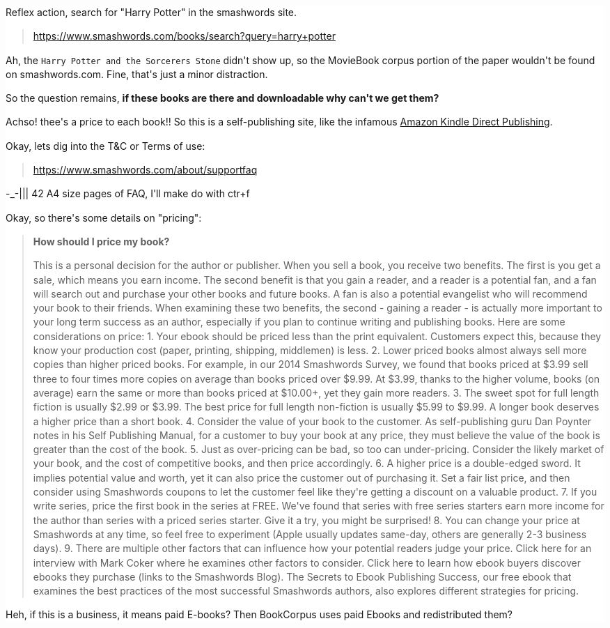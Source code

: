 Reflex action, search for "Harry Potter" in the smashwords site. 

> https://www.smashwords.com/books/search?query=harry+potter 

Ah, the `Harry Potter and the Sorcerers Stone` didn't show up, so the MovieBook corpus portion of the paper wouldn't be found on smashwords.com. Fine, that's just a minor distraction. 

So the question remains, **if these books are there and downloadable why can't we get them?**

Achso! thee's a price to each book!! So this is a self-publishing site, like the infamous [Amazon Kindle Direct Publishing](https://kdp.amazon.com). 

Okay, lets dig into the T&C or Terms of use:

> https://www.smashwords.com/about/supportfaq

-_-||| 42 A4 size pages of FAQ, I'll make do with ctr+f

Okay, so there's some details on "pricing":

> **How should I price my book?**
> 
> This is a personal decision for the author or publisher.  When you sell a book, you receive two benefits.  The first is you get a sale, which means you earn income.  The second benefit is that you gain a reader, and a reader is a potential fan, and a fan will search out and purchase your other books and future books.  A fan is also a potential evangelist who will recommend your book to their friends.  When examining these two benefits, the second - gaining a reader - is actually more important to your long term success as an author, especially if you plan to continue writing and publishing books.  Here are some considerations on price: 1. Your ebook should be priced less than the print equivalent. Customers expect this, because they know your production cost (paper, printing, shipping, middlemen) is less. 2.  Lower priced books almost always sell more copies than higher priced books.  For example, in our 2014 Smashwords Survey, we found that books priced at $3.99 sell three to four times more copies on average than books priced  over $9.99.  At $3.99, thanks to the higher volume, books (on average) earn the same or more than books priced at $10.00+, yet they gain more readers.  3.  The sweet spot for full length fiction is usually $2.99 or $3.99.  The best price for full length non-fiction is usually $5.99 to $9.99.  A longer book deserves a higher price than a short book. 4. Consider the value of your book to the customer. As self-publishing guru Dan Poynter notes in his Self Publishing Manual, for a customer to buy your book at any price, they must believe the value of the book is greater than the cost of the book. 5. Just as over-pricing can be bad, so too can under-pricing. Consider the likely market of your book, and the cost of competitive books, and then price accordingly. 6. A higher price is a double-edged sword. It implies potential value and worth, yet it can also price the customer out of purchasing it. Set a fair list price, and then consider using Smashwords coupons to let the customer feel like they're getting a discount on a valuable product.  7.  If you write series, price the first book in the series at FREE. We've found that series with free series starters earn more income for the author than series with a priced series starter.  Give it a try, you might be surprised!  8.  You can change your price at Smashwords at any time, so feel free to experiment (Apple usually updates same-day, others are generally 2-3 business days).  9.  There are multiple other factors that can influence how your potential readers judge your price.  Click here for an interview with Mark Coker where he examines other factors to consider.  Click here to learn how ebook buyers discover ebooks they purchase (links to the Smashwords Blog).  The Secrets to Ebook Publishing Success, our free ebook that examines the best practices of the most successful Smashwords authors, also explores different strategies for pricing.

Heh, if this is a business, it means paid E-books? Then BookCorpus uses paid Ebooks and redistributed them? 
